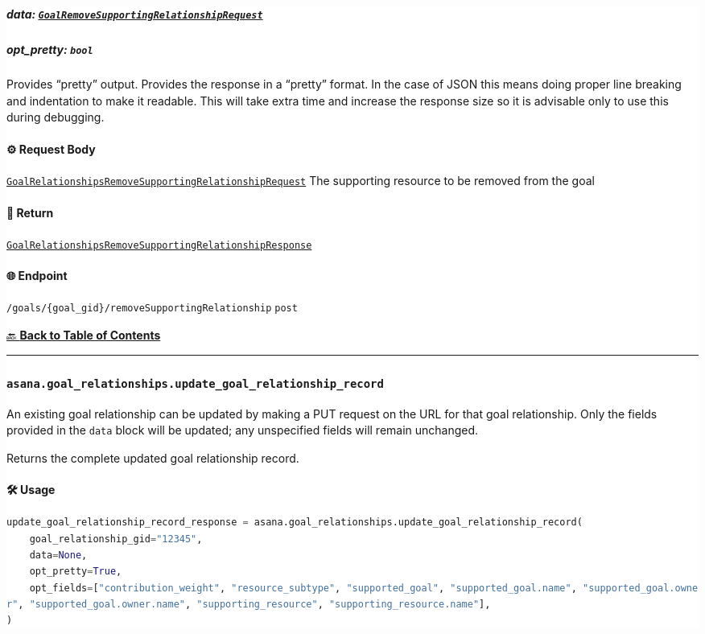 ##### data: [`GoalRemoveSupportingRelationshipRequest`](./asana_python_sdk/type/goal_remove_supporting_relationship_request.py)<a id="data-goalremovesupportingrelationshiprequestasana_python_sdktypegoal_remove_supporting_relationship_requestpy"></a>


##### opt_pretty: `bool`<a id="opt_pretty-bool"></a>

Provides “pretty” output. Provides the response in a “pretty” format. In the case of JSON this means doing proper line breaking and indentation to make it readable. This will take extra time and increase the response size so it is advisable only to use this during debugging.

#### ⚙️ Request Body<a id="⚙️-request-body"></a>

[`GoalRelationshipsRemoveSupportingRelationshipRequest`](./asana_python_sdk/type/goal_relationships_remove_supporting_relationship_request.py)
The supporting resource to be removed from the goal

#### 🔄 Return<a id="🔄-return"></a>

[`GoalRelationshipsRemoveSupportingRelationshipResponse`](./asana_python_sdk/pydantic/goal_relationships_remove_supporting_relationship_response.py)

#### 🌐 Endpoint<a id="🌐-endpoint"></a>

`/goals/{goal_gid}/removeSupportingRelationship` `post`

[🔙 **Back to Table of Contents**](#table-of-contents)

---

### `asana.goal_relationships.update_goal_relationship_record`<a id="asanagoal_relationshipsupdate_goal_relationship_record"></a>

An existing goal relationship can be updated by making a PUT request on the URL for
that goal relationship. Only the fields provided in the `data` block will be updated;
any unspecified fields will remain unchanged.

Returns the complete updated goal relationship record.

#### 🛠️ Usage<a id="🛠️-usage"></a>

```python
update_goal_relationship_record_response = asana.goal_relationships.update_goal_relationship_record(
    goal_relationship_gid="12345",
    data=None,
    opt_pretty=True,
    opt_fields=["contribution_weight", "resource_subtype", "supported_goal", "supported_goal.name", "supported_goal.owner", "supported_goal.owner.name", "supporting_resource", "supporting_resource.name"],
)
```
